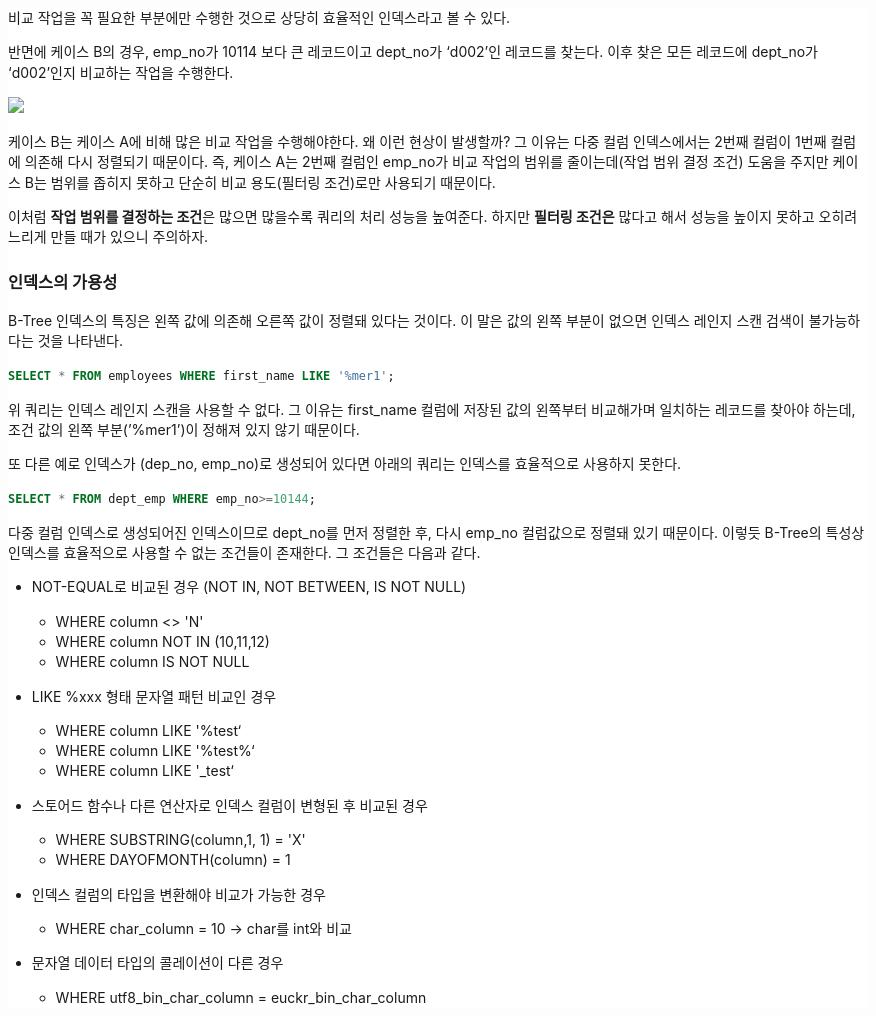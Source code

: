 비교 작업을 꼭 필요한 부분에만 수행한 것으로 상당히 효율적인 인덱스라고 볼 수 있다.

반면에 케이스 B의 경우, emp_no가 10114 보다 큰 레코드이고 dept_no가 ‘d002’인 레코드를 찾는다. 이후 찾은 모든 레코드에 dept_no가 ‘d002’인지 비교하는 작업을 수행한다.

![](https://blog.kakaocdn.net/dn/ohGSq/btrFYwS060e/FxBM4kKp5vyCTmFDVoD1Yk/img.png)

케이스 B는 케이스 A에 비해 많은 비교 작업을 수행해야한다. 왜 이런 현상이 발생할까?
그 이유는 다중 컬럼 인덱스에서는 2번째 컬럼이 1번째 컬럼에 의존해 다시 정렬되기 때문이다. 즉, 케이스 A는 2번째 컬럼인 emp_no가 비교 작업의 범위를 줄이는데(작업 범위 결정 조건) 도움을 주지만 케이스 B는 범위를 좁히지 못하고 단순히 비교 용도(필터링 조건)로만 사용되기 때문이다.

이처럼 **작업 범위를 결정하는 조건**은 많으면 많을수록 쿼리의 처리 성능을 높여준다. 하지만 **필터링 조건은** 많다고 해서 성능을 높이지 못하고 오히려 느리게 만들 때가 있으니 주의하자.

### 인덱스의 가용성

B-Tree 인덱스의 특징은 왼쪽 값에 의존해 오른쪽 값이 정렬돼 있다는 것이다. 이 말은 값의 왼쪽 부분이 없으면 인덱스 레인지 스캔 검색이 불가능하다는 것을 나타낸다.

```sql
SELECT * FROM employees WHERE first_name LIKE '%mer1';
```

위 쿼리는 인덱스 레인지 스캔을 사용할 수 없다. 그 이유는 first_name 컬럼에 저장된 값의 왼쪽부터 비교해가며 일치하는 레코드를 찾아야 하는데, 조건 값의 왼쪽 부분(’%mer1’)이 정해져 있지 않기 때문이다.

또 다른 예로 인덱스가 (dep_no, emp_no)로 생성되어 있다면 아래의 쿼리는 인덱스를 효율적으로 사용하지 못한다.

```sql
SELECT * FROM dept_emp WHERE emp_no>=10144;
```

다중 컬럼 인덱스로 생성되어진 인덱스이므로 dept_no를 먼저 정렬한 후, 다시 emp_no 컬럼값으로 정렬돼 있기 때문이다. 이렇듯 B-Tree의 특성상 인덱스를 효율적으로 사용할 수 없는 조건들이 존재한다. 그 조건들은 다음과 같다.

- NOT-EQUAL로 비교된 경우 (NOT IN, NOT BETWEEN, IS NOT NULL)
    - WHERE column <> 'N'
    - WHERE column NOT IN (10,11,12)
    - WHERE column IS NOT NULL

- LIKE %xxx 형태 문자열 패턴 비교인 경우
    - WHERE column LIKE '%test‘
    - WHERE column LIKE '%test%‘
    - WHERE column LIKE '_test‘

- 스토어드 함수나 다른 연산자로 인덱스 컬럼이 변형된 후 비교된 경우
    - WHERE SUBSTRING(column,1, 1) = 'X'
    - WHERE DAYOFMONTH(column) = 1

- 인덱스 컬럼의 타입을 변환해야 비교가 가능한 경우
    - WHERE char_column = 10  → char를 int와 비교

- 문자열 데이터 타입의 콜레이션이 다른 경우
    - WHERE utf8_bin_char_column = euckr_bin_char_column